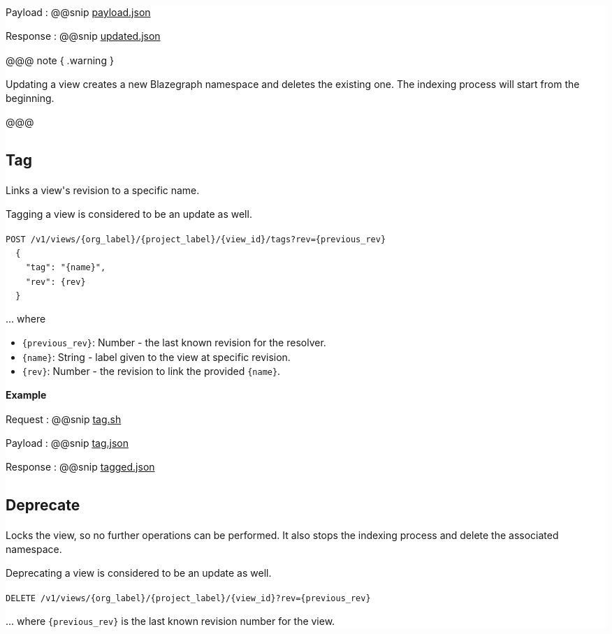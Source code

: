 Payload
:   @@snip [payload.json](../assets/views/blazegraph/sparql/payload.json)

Response
:   @@snip [updated.json](../assets/views/blazegraph/sparql/updated.json)


@@@ note { .warning }

Updating a view creates a new Blazegraph namespace and deletes the existing one. The indexing process will start from the
beginning.

@@@

## Tag

Links a view's revision to a specific name.

Tagging a view is considered to be an update as well.

```
POST /v1/views/{org_label}/{project_label}/{view_id}/tags?rev={previous_rev}
  {
    "tag": "{name}",
    "rev": {rev}
  }
```
... where

- `{previous_rev}`: Number - the last known revision for the resolver.
- `{name}`: String - label given to the view at specific revision.
- `{rev}`: Number - the revision to link the provided `{name}`.

**Example**

Request
:   @@snip [tag.sh](../assets/views/blazegraph/tag.sh)

Payload
:   @@snip [tag.json](../assets/tag.json)

Response
:   @@snip [tagged.json](../assets/views/blazegraph/sparql/tagged.json)


## Deprecate

Locks the view, so no further operations can be performed. It also stops the indexing process and delete the associated namespace.

Deprecating a view is considered to be an update as well.

```
DELETE /v1/views/{org_label}/{project_label}/{view_id}?rev={previous_rev}
```

... where `{previous_rev}` is the last known revision number for the view.
